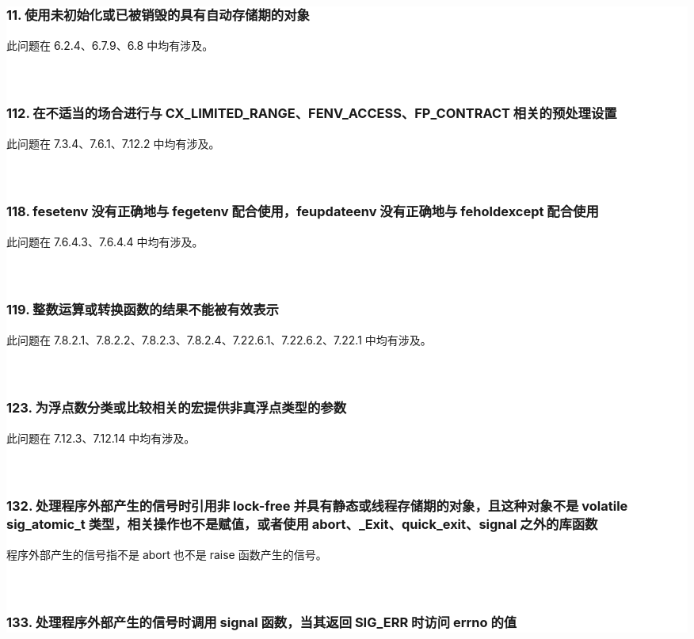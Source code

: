 ### <span id="comment_11"> 11. 使用未初始化或已被销毁的具有自动存储期的对象 </span>

此问题在 6.2.4、6.7.9、6.8 中均有涉及。
<br/>
<br/>
<br/>

### <span id="comment_112"> 112. 在不适当的场合进行与 CX\_LIMITED\_RANGE、FENV\_ACCESS、FP\_CONTRACT 相关的预处理设置 </span>

此问题在 7.3.4、7.6.1、7.12.2 中均有涉及。
<br/>
<br/>
<br/>

### <span id="comment_118"> 118. fesetenv 没有正确地与 fegetenv 配合使用，feupdateenv 没有正确地与 feholdexcept 配合使用 </span>

此问题在 7.6.4.3、7.6.4.4 中均有涉及。
<br/>
<br/>
<br/>

### <span id="comment_119"> 119. 整数运算或转换函数的结果不能被有效表示 </span>

此问题在 7.8.2.1、7.8.2.2、7.8.2.3、7.8.2.4、7.22.6.1、7.22.6.2、7.22.1 中均有涉及。
<br/>
<br/>
<br/>

### <span id="comment_123"> 123. 为浮点数分类或比较相关的宏提供非真浮点类型的参数 </span>

此问题在 7.12.3、7.12.14 中均有涉及。
<br/>
<br/>
<br/>

### <span id="comment_132"> 132. 处理程序外部产生的信号时引用非 lock\-free 并具有静态或线程存储期的对象，且这种对象不是 volatile sig\_atomic\_t 类型，相关操作也不是赋值，或者使用 abort、\_Exit、quick\_exit、signal 之外的库函数 </span>

程序外部产生的信号指不是 abort 也不是 raise 函数产生的信号。
<br/>
<br/>
<br/>

### <span id="comment_133"> 133. 处理程序外部产生的信号时调用 signal 函数，当其返回 SIG\_ERR 时访问 errno 的值 </span>
